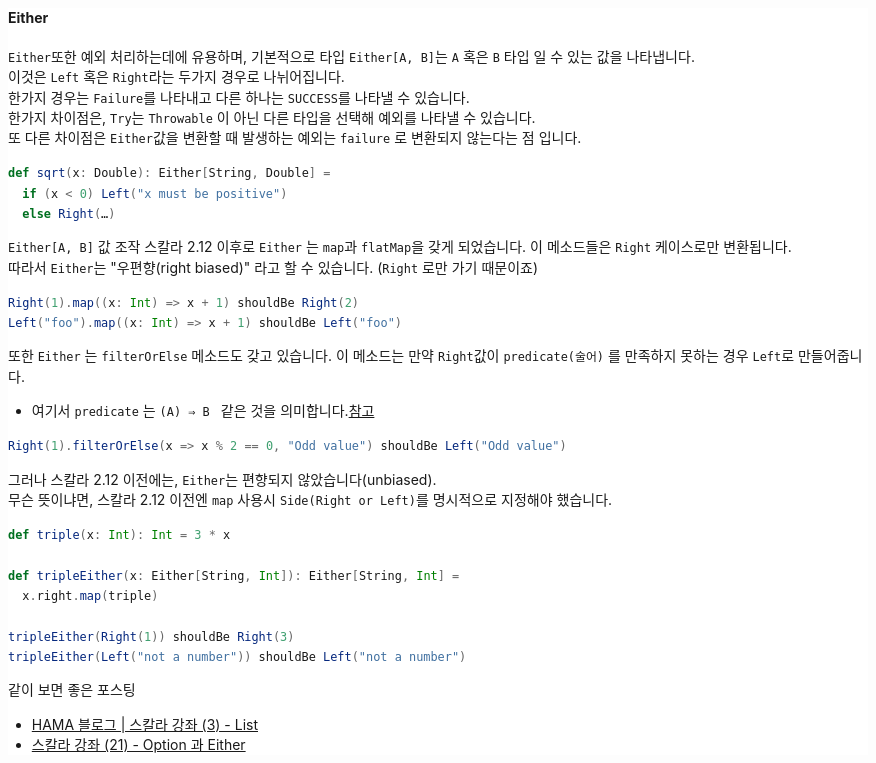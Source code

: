 #### Either
`Either`또한 예외 처리하는데에 유용하며, 기본적으로 타입 `Either[A, B]`는 `A` 혹은 `B` 타입 일 수 있는 값을 나타냅니다.  
이것은 `Left` 혹은 `Right`라는 두가지 경우로 나뉘어집니다.  
한가지 경우는 `Failure`를 나타내고 다른 하나는 `SUCCESS`를 나타낼 수 있습니다.  
한가지 차이점은, `Try`는 `Throwable` 이 아닌 다른 타입을 선택해 예외를 나타낼 수 있습니다.  
또 다른 차이점은  `Either`값을 변환할 때 발생하는 예외는 `failure` 로 변환되지 않는다는 점 입니다. 
```scala
def sqrt(x: Double): Either[String, Double] =
  if (x < 0) Left("x must be positive")
  else Right(…)
```
`Either[A, B]` 값 조작
스칼라 2.12 이후로 `Either` 는 `map`과 `flatMap`을 갖게 되었습니다. 이 메소드들은 `Right` 케이스로만 변환됩니다.   
따라서 `Either`는 "우편향(right biased)" 라고 할 수 있습니다. (`Right` 로만 가기 때문이죠)
```scala
Right(1).map((x: Int) => x + 1) shouldBe Right(2)
Left("foo").map((x: Int) => x + 1) shouldBe Left("foo")
```
또한 `Either` 는 `filterOrElse` 메소드도 갖고 있습니다. 이 메소드는 만약 `Right`값이 `predicate(술어)` 를 만족하지 못하는 경우 `Left`로 만들어줍니다.  
* 여기서 `predicate` 는 `(A) ⇒ B ` 같은 것을 의미합니다.[참고](https://stackoverflow.com/questions/40009857/scala-predicates)
```scala
Right(1).filterOrElse(x => x % 2 == 0, "Odd value") shouldBe Left("Odd value")
```
그러나 스칼라 2.12 이전에는, `Either`는 편향되지 않았습니다(unbiased).     
무슨 뜻이냐면, 스칼라 2.12 이전엔 `map` 사용시 `Side(Right or Left)`를 명시적으로 지정해야 했습니다.
```scala
def triple(x: Int): Int = 3 * x

def tripleEither(x: Either[String, Int]): Either[String, Int] =
  x.right.map(triple)
  
tripleEither(Right(1)) shouldBe Right(3)
tripleEither(Left("not a number")) shouldBe Left("not a number")
```


같이 보면 좋은 포스팅
- [HAMA 블로그 | 스칼라 강좌 (3) - List](https://hamait.tistory.com/556)
- [스칼라 강좌 (21) - Option 과 Either](https://hamait.tistory.com/649)
